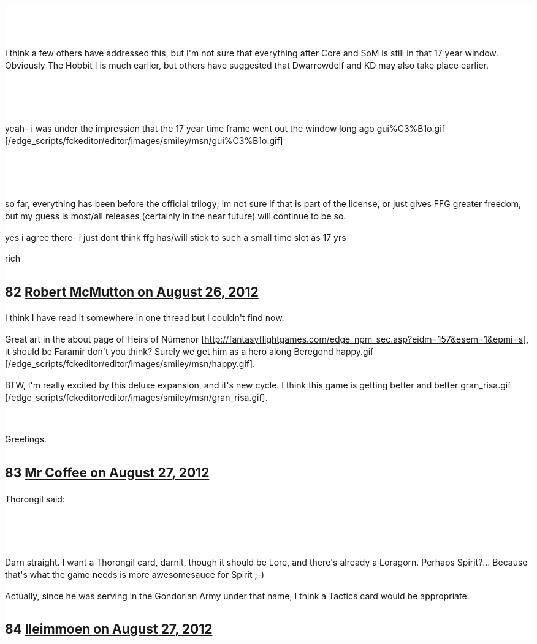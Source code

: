  

 

I think a few others have addressed this, but I'm not sure that everything after Core and SoM is still in that 17 year window. Obviously The Hobbit I is much earlier, but others have suggested that Dwarrowdelf and KD may also take place earlier.

 

 

yeah- i was under the impression that the 17 year time frame went out the window long ago gui%C3%B1o.gif [/edge_scripts/fckeditor/editor/images/smiley/msn/gui%C3%B1o.gif]

 

 

so far, everything has been before the official trilogy; im not sure if that is part of the license, or just gives FFG greater freedom, but my guess is most/all releases (certainly in the near future) will continue to be so.



yes i agree there- i just dont think ffg has/will stick to such a small time slot as 17 yrs

rich

## 82 [Robert McMutton on August 26, 2012](https://community.fantasyflightgames.com/topic/69303-heirs-of-numenor/?do=findComment&comment=682205)

I think I have read it somewhere in one thread but I couldn't find now.

Great art in the about page of Heirs of Númenor [http://fantasyflightgames.com/edge_npm_sec.asp?eidm=157&esem=1&epmi=s], it should be Faramir don't you think? Surely we get him as a hero along Beregond happy.gif [/edge_scripts/fckeditor/editor/images/smiley/msn/happy.gif].

BTW, I'm really excited by this deluxe expansion, and it's new cycle. I think this game is getting better and better gran_risa.gif [/edge_scripts/fckeditor/editor/images/smiley/msn/gran_risa.gif].

 

Greetings.

## 83 [Mr Coffee on August 27, 2012](https://community.fantasyflightgames.com/topic/69303-heirs-of-numenor/?do=findComment&comment=683120)

Thorongil said:

 

 

Darn straight. I want a Thorongil card, darnit, though it should be Lore, and there's already a Loragorn. Perhaps Spirit?… Because that's what the game needs is more awesomesauce for Spirit ;-)



Actually, since he was serving in the Gondorian Army under that name, I think a Tactics card would be appropriate.

## 84 [lleimmoen on August 27, 2012](https://community.fantasyflightgames.com/topic/69303-heirs-of-numenor/?do=findComment&comment=683139)
